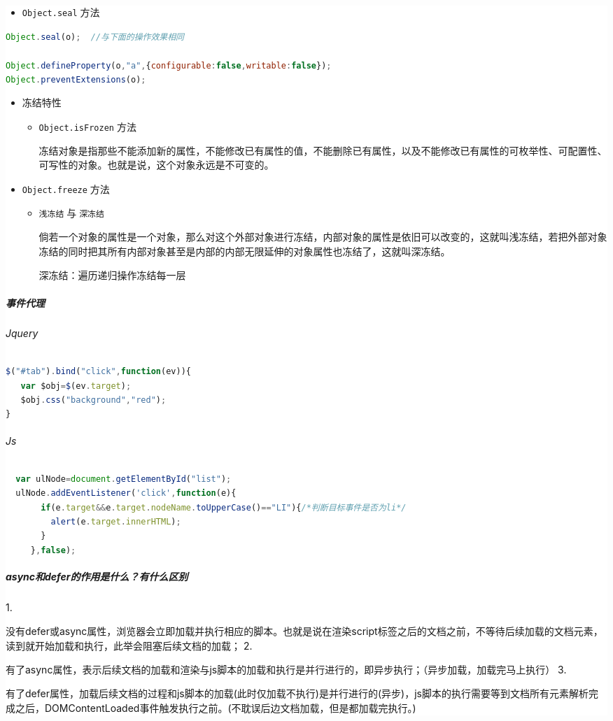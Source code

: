   - `Object.seal` 方法

  ```javascript
  Object.seal(o);  //与下面的操作效果相同

  Object.defineProperty(o,"a",{configurable:false,writable:false});
  Object.preventExtensions(o);
  ```

- 冻结特性

  - `Object.isFrozen` 方法

     冻结对象是指那些不能添加新的属性，不能修改已有属性的值，不能删除已有属性，以及不能修改已有属性的可枚举性、可配置性、可写性的对象。也就是说，这个对象永远是不可变的。


-   `Object.freeze` 方法

    - `浅冻结` 与 `深冻结`

      倘若一个对象的属性是一个对象，那么对这个外部对象进行冻结，内部对象的属性是依旧可以改变的，这就叫浅冻结，若把外部对象冻结的同时把其所有内部对象甚至是内部的内部无限延伸的对象属性也冻结了，这就叫深冻结。

      深冻结：遍历递归操作冻结每一层

##### 事件代理

###### Jquery

```javascript
$("#tab").bind("click",function(ev)){
   var $obj=$(ev.target);
   $obj.css("background","red");
}
```

###### Js

```javascript
  var ulNode=document.getElementById("list");
  ulNode.addEventListener('click',function(e){
       if(e.target&&e.target.nodeName.toUpperCase()=="LI"){/*判断目标事件是否为li*/
         alert(e.target.innerHTML);
       }
     },false);
```

##### async和defer的作用是什么？有什么区别

1.<script src="example.js"></script>

没有defer或async属性，浏览器会立即加载并执行相应的脚本。也就是说在渲染script标签之后的文档之前，不等待后续加载的文档元素，读到就开始加载和执行，此举会阻塞后续文档的加载；
2.<script async src="example.js"></script>

有了async属性，表示后续文档的加载和渲染与js脚本的加载和执行是并行进行的，即异步执行；（异步加载，加载完马上执行）
3.<script defer src="example.js"></script>

有了defer属性，加载后续文档的过程和js脚本的加载(此时仅加载不执行)是并行进行的(异步)，js脚本的执行需要等到文档所有元素解析完成之后，DOMContentLoaded事件触发执行之前。(不耽误后边文档加载，但是都加载完执行。)
